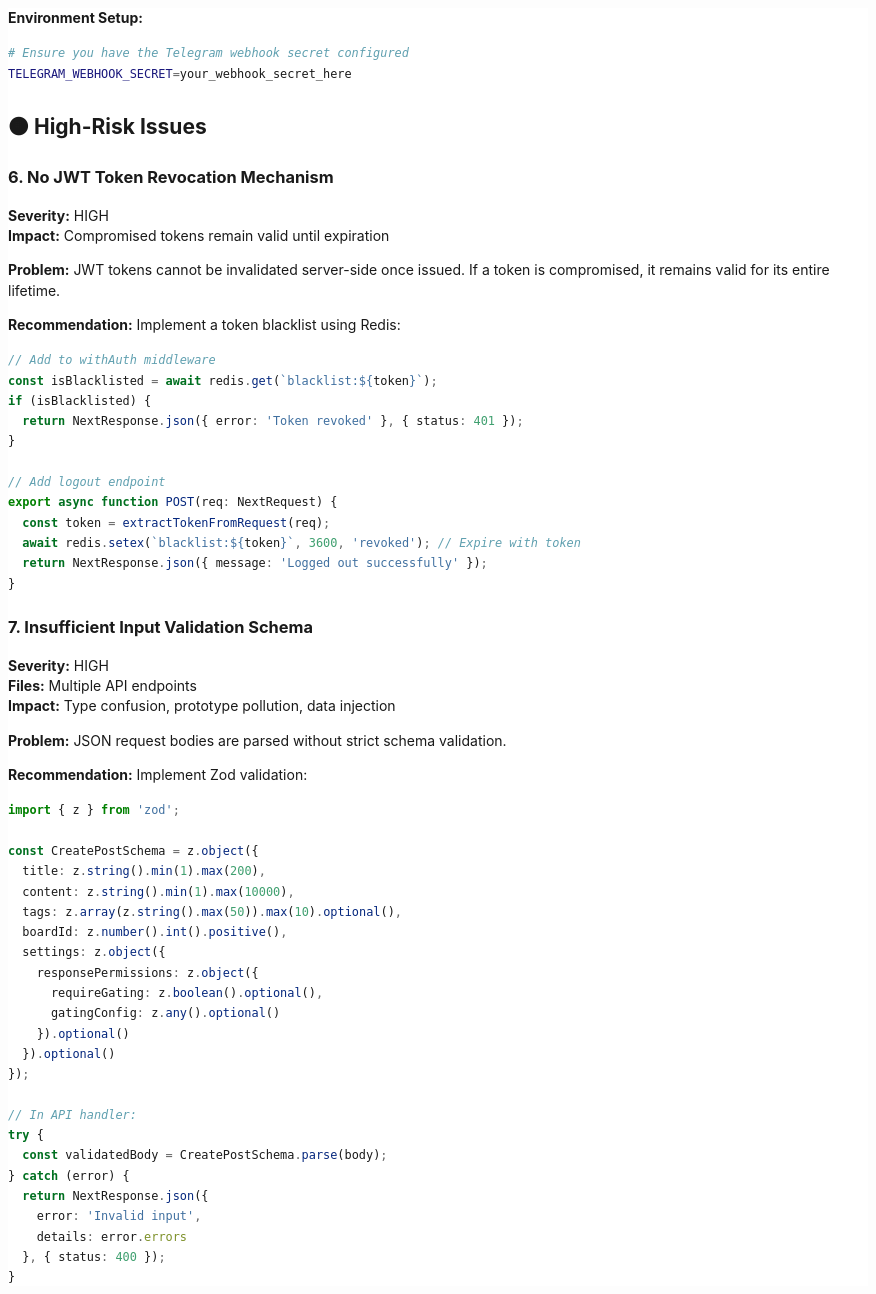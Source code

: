 **Environment Setup:**
```bash
# Ensure you have the Telegram webhook secret configured
TELEGRAM_WEBHOOK_SECRET=your_webhook_secret_here
```

## 🟠 High-Risk Issues

### 6. No JWT Token Revocation Mechanism
**Severity:** HIGH  
**Impact:** Compromised tokens remain valid until expiration

**Problem:** JWT tokens cannot be invalidated server-side once issued. If a token is compromised, it remains valid for its entire lifetime.

**Recommendation:** Implement a token blacklist using Redis:
```typescript
// Add to withAuth middleware
const isBlacklisted = await redis.get(`blacklist:${token}`);
if (isBlacklisted) {
  return NextResponse.json({ error: 'Token revoked' }, { status: 401 });
}

// Add logout endpoint
export async function POST(req: NextRequest) {
  const token = extractTokenFromRequest(req);
  await redis.setex(`blacklist:${token}`, 3600, 'revoked'); // Expire with token
  return NextResponse.json({ message: 'Logged out successfully' });
}
```

### 7. Insufficient Input Validation Schema
**Severity:** HIGH  
**Files:** Multiple API endpoints  
**Impact:** Type confusion, prototype pollution, data injection

**Problem:** JSON request bodies are parsed without strict schema validation.

**Recommendation:** Implement Zod validation:
```typescript
import { z } from 'zod';

const CreatePostSchema = z.object({
  title: z.string().min(1).max(200),
  content: z.string().min(1).max(10000),
  tags: z.array(z.string().max(50)).max(10).optional(),
  boardId: z.number().int().positive(),
  settings: z.object({
    responsePermissions: z.object({
      requireGating: z.boolean().optional(),
      gatingConfig: z.any().optional()
    }).optional()
  }).optional()
});

// In API handler:
try {
  const validatedBody = CreatePostSchema.parse(body);
} catch (error) {
  return NextResponse.json({ 
    error: 'Invalid input', 
    details: error.errors 
  }, { status: 400 });
}
```
